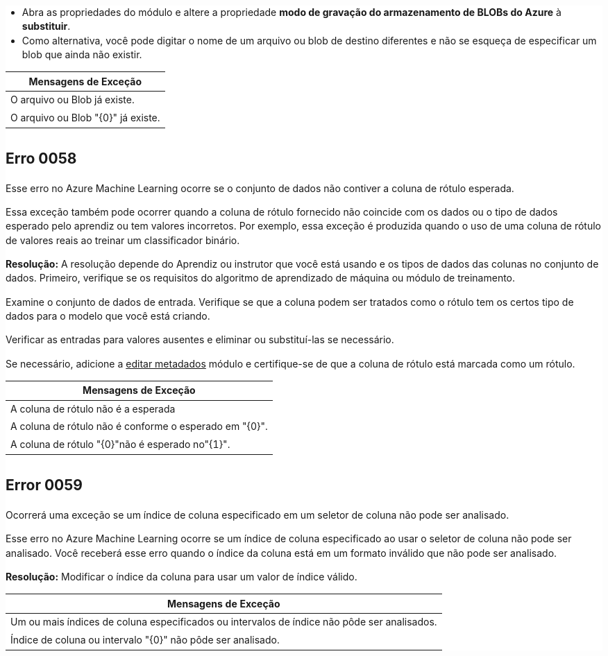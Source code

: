  - Abra as propriedades do módulo e altere a propriedade **modo de gravação do armazenamento de BLOBs do Azure** à **substituir**.
 - Como alternativa, você pode digitar o nome de um arquivo ou blob de destino diferentes e não se esqueça de especificar um blob que ainda não existir.  
  
|Mensagens de Exceção|  
|------------------------|  
|O arquivo ou Blob já existe.|  
|O arquivo ou Blob "{0}" já existe.|  
  

## <a name="error-0058"></a>Erro 0058  
 Esse erro no Azure Machine Learning ocorre se o conjunto de dados não contiver a coluna de rótulo esperada.  
  
 Essa exceção também pode ocorrer quando a coluna de rótulo fornecido não coincide com os dados ou o tipo de dados esperado pelo aprendiz ou tem valores incorretos. Por exemplo, essa exceção é produzida quando o uso de uma coluna de rótulo de valores reais ao treinar um classificador binário.  
  
**Resolução:** A resolução depende do Aprendiz ou instrutor que você está usando e os tipos de dados das colunas no conjunto de dados. Primeiro, verifique se os requisitos do algoritmo de aprendizado de máquina ou módulo de treinamento.  
  
 Examine o conjunto de dados de entrada. Verifique se que a coluna podem ser tratados como o rótulo tem os certos tipo de dados para o modelo que você está criando.  
  
 Verificar as entradas para valores ausentes e eliminar ou substituí-las se necessário.  
  
 Se necessário, adicione a [editar metadados](edit-metadata.md) módulo e certifique-se de que a coluna de rótulo está marcada como um rótulo.  
  
|Mensagens de Exceção|  
|------------------------|  
|A coluna de rótulo não é a esperada|  
|A coluna de rótulo não é conforme o esperado em "{0}".|  
|A coluna de rótulo "{0}"não é esperado no"{1}".|  
  

## <a name="error-0059"></a>Error 0059  
 Ocorrerá uma exceção se um índice de coluna especificado em um seletor de coluna não pode ser analisado.  
  
 Esse erro no Azure Machine Learning ocorre se um índice de coluna especificado ao usar o seletor de coluna não pode ser analisado.  Você receberá esse erro quando o índice da coluna está em um formato inválido que não pode ser analisado.  
  
**Resolução:** Modificar o índice da coluna para usar um valor de índice válido.  
  
|Mensagens de Exceção|  
|------------------------|  
|Um ou mais índices de coluna especificados ou intervalos de índice não pôde ser analisados.|  
|Índice de coluna ou intervalo "{0}" não pôde ser analisado.|  
  